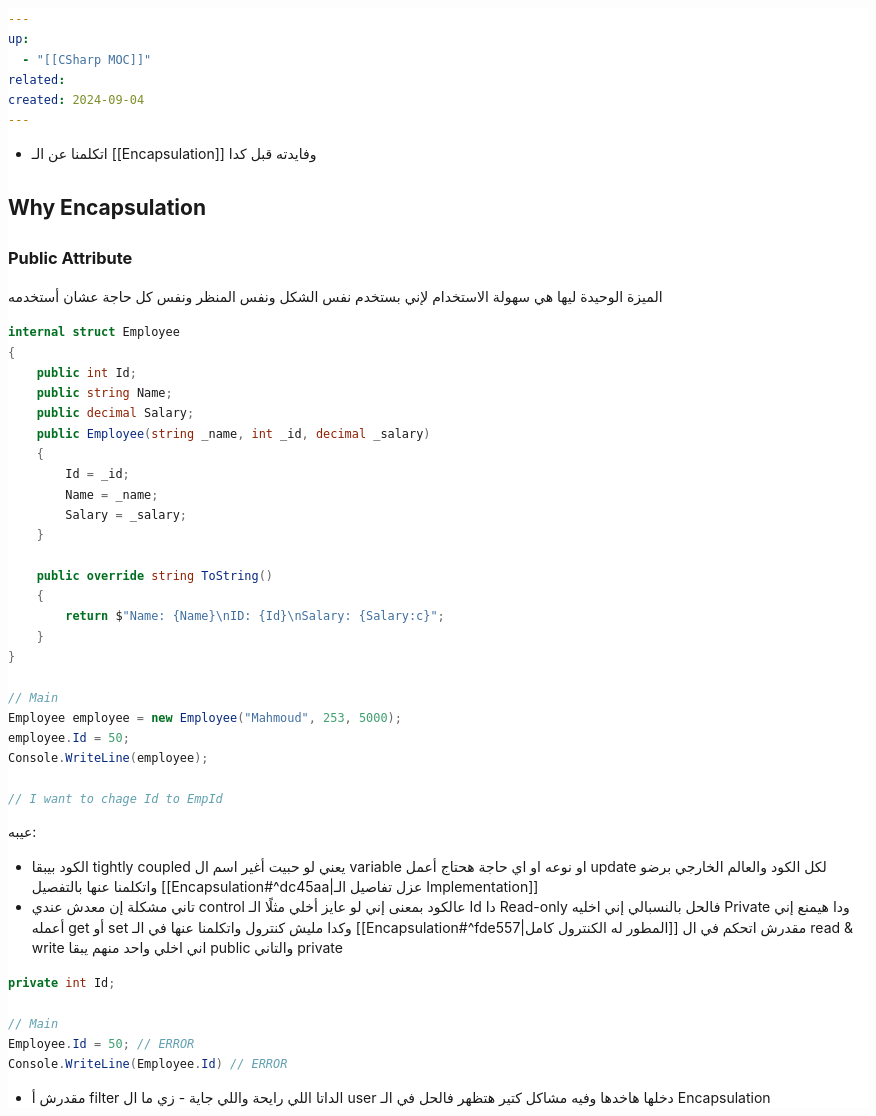 ```yaml
---
up:
  - "[[CSharp MOC]]"
related: 
created: 2024-09-04
---
```


- اتكلمنا عن الـ [[Encapsulation]] وفايدته قبل كدا

## Why Encapsulation 
### Public Attribute
الميزة الوحيدة ليها هي سهولة الاستخدام لإني بستخدم نفس الشكل ونفس المنظر ونفس كل حاجة عشان أستخدمه

```cs
internal struct Employee
{
    public int Id;
    public string Name;
    public decimal Salary;
    public Employee(string _name, int _id, decimal _salary)
    {
        Id = _id;
        Name = _name;
        Salary = _salary;
    }

    public override string ToString()
    {
        return $"Name: {Name}\nID: {Id}\nSalary: {Salary:c}";
    }
}

// Main
Employee employee = new Employee("Mahmoud", 253, 5000);
employee.Id = 50;
Console.WriteLine(employee);

// I want to chage Id to EmpId
```

عيبه: 
- الكود بيبقا tightly coupled يعني لو حبيت أغير اسم ال variable او نوعه او اي حاجة هحتاج أعمل update لكل الكود والعالم الخارجي برضو
  واتكلمنا عنها بالتفصيل [[Encapsulation#^dc45aa|عزل تفاصيل الـ Implementation]]
- تاني مشكلة إن معدش عندي control عالكود بمعنى إني لو عايز أخلي مثلًا الـ Id دا Read-only فالحل بالنسبالي إني اخليه Private ودا هيمنع إني أعمله get أو set وكدا مليش كنترول واتكلمنا عنها في الـ [[Encapsulation#^fde557|المطور له الكنترول كامل]]
  مقدرش اتحكم في ال read & write اني اخلي واحد منهم يبقا public والتاني private
```cs
private int Id;

// Main
Employee.Id = 50; // ERROR
Console.WriteLine(Employee.Id) // ERROR
```
- مقدرش أ filter الداتا اللي رايحة واللي جاية - زي ما ال user دخلها هاخدها
وفيه مشاكل كتير هتظهر فالحل في الـ Encapsulation
